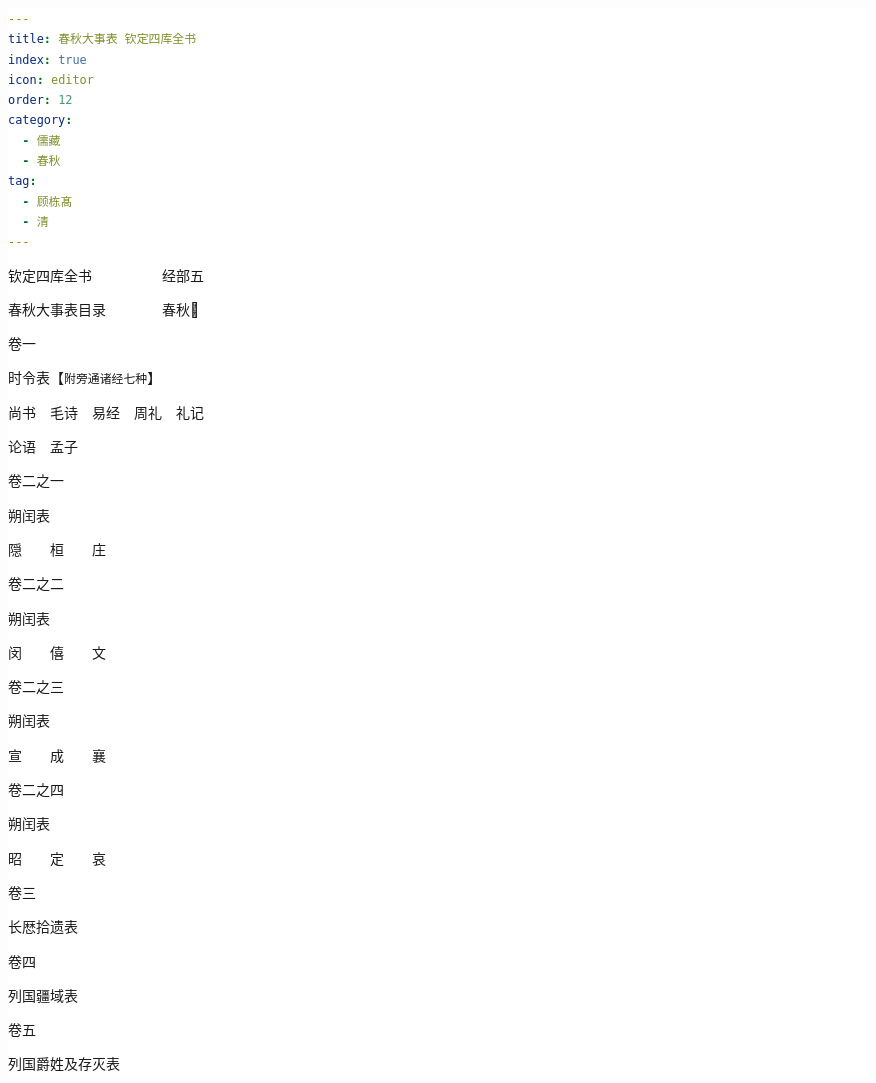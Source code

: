 ```yaml
---
title: 春秋大事表 钦定四库全书
index: true
icon: editor
order: 12
category:
  - 儒藏
  - 春秋
tag:
  - 顾栋髙
  - 清
---
```


钦定四库全书　　　　　经部五  

春秋大事表目录　　　　春秋  

卷一  

时令表【`附旁通诸经七种`】  

尚书　毛诗　易经　周礼　礼记  

论语　孟子  

卷二之一  

朔闰表  

隠　　桓　　庄  

卷二之二  

朔闰表  

闵　　僖　　文  

卷二之三  

朔闰表  

宣　　成　　襄  

卷二之四  

朔闰表  

昭　　定　　哀  

卷三  

长厯拾遗表  

卷四  

列国疆域表  

卷五  

列国爵姓及存灭表  
